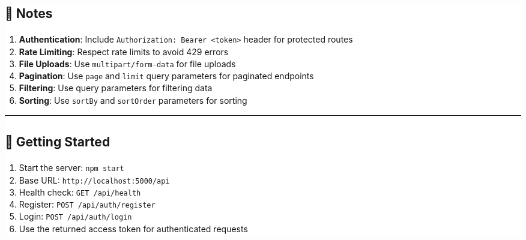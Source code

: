 
## 📝 Notes

1. **Authentication**: Include `Authorization: Bearer <token>` header for protected routes
2. **Rate Limiting**: Respect rate limits to avoid 429 errors
3. **File Uploads**: Use `multipart/form-data` for file uploads
4. **Pagination**: Use `page` and `limit` query parameters for paginated endpoints
5. **Filtering**: Use query parameters for filtering data
6. **Sorting**: Use `sortBy` and `sortOrder` parameters for sorting

---

## 🚀 Getting Started

1. Start the server: `npm start`
2. Base URL: `http://localhost:5000/api`
3. Health check: `GET /api/health`
4. Register: `POST /api/auth/register`
5. Login: `POST /api/auth/login`
6. Use the returned access token for authenticated requests 
